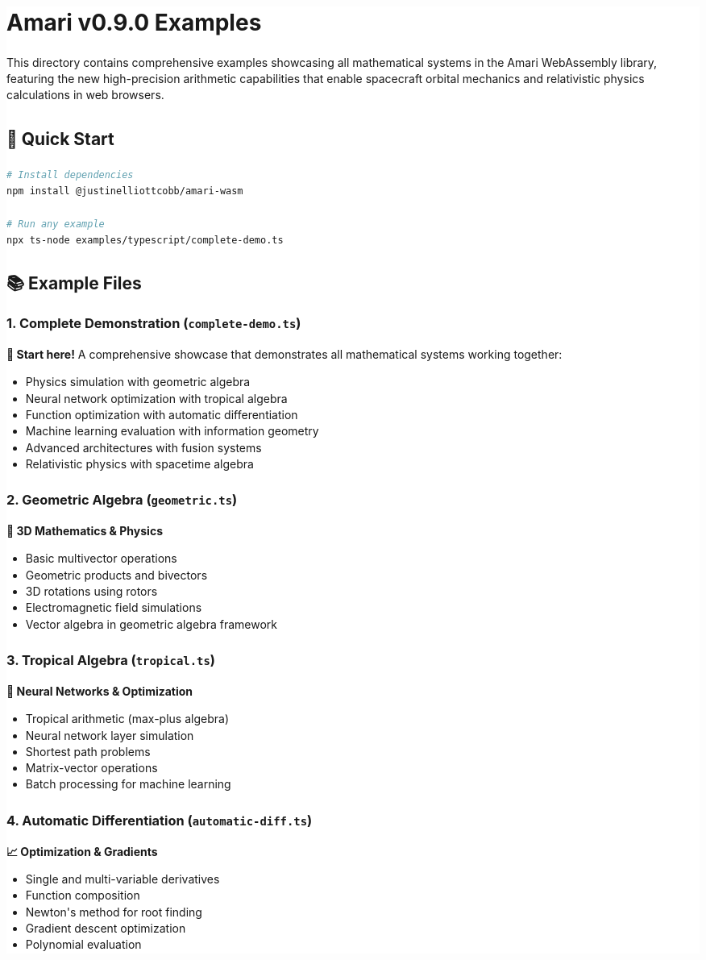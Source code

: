# Amari v0.9.0 Examples

This directory contains comprehensive examples showcasing all mathematical systems in the Amari WebAssembly library, featuring the new high-precision arithmetic capabilities that enable spacecraft orbital mechanics and relativistic physics calculations in web browsers.

## 🚀 Quick Start

```bash
# Install dependencies
npm install @justinelliottcobb/amari-wasm

# Run any example
npx ts-node examples/typescript/complete-demo.ts
```

## 📚 Example Files

### 1. Complete Demonstration (`complete-demo.ts`)
**🎯 Start here!** A comprehensive showcase that demonstrates all mathematical systems working together:
- Physics simulation with geometric algebra
- Neural network optimization with tropical algebra
- Function optimization with automatic differentiation
- Machine learning evaluation with information geometry
- Advanced architectures with fusion systems
- Relativistic physics with spacetime algebra

### 2. Geometric Algebra (`geometric.ts`)
**🔢 3D Mathematics & Physics**
- Basic multivector operations
- Geometric products and bivectors
- 3D rotations using rotors
- Electromagnetic field simulations
- Vector algebra in geometric algebra framework

### 3. Tropical Algebra (`tropical.ts`)
**🌴 Neural Networks & Optimization**
- Tropical arithmetic (max-plus algebra)
- Neural network layer simulation
- Shortest path problems
- Matrix-vector operations
- Batch processing for machine learning

### 4. Automatic Differentiation (`automatic-diff.ts`)
**📈 Optimization & Gradients**
- Single and multi-variable derivatives
- Function composition
- Newton's method for root finding
- Gradient descent optimization
- Polynomial evaluation
